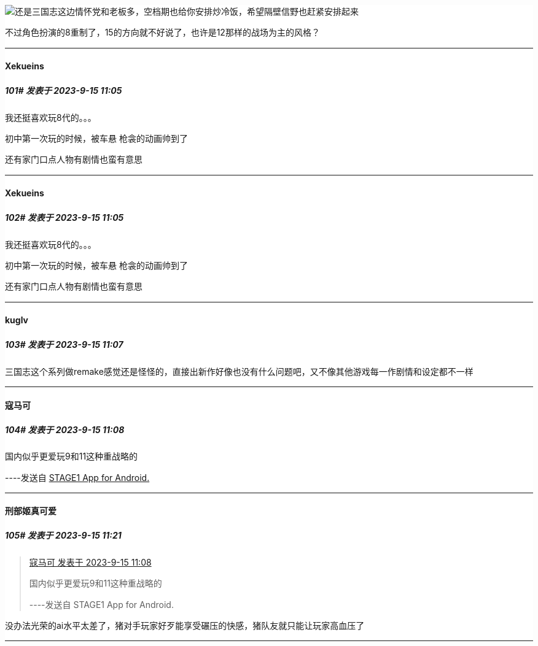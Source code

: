 <img src="https://static.saraba1st.com/image/smiley/face2017/067.png" referrerpolicy="no-referrer">还是三国志这边情怀党和老板多，空档期也给你安排炒冷饭，希望隔壁信野也赶紧安排起来

不过角色扮演的8重制了，15的方向就不好说了，也许是12那样的战场为主的风格？

*****

####  Xekueins  
##### 101#       发表于 2023-9-15 11:05

我还挺喜欢玩8代的。。。

初中第一次玩的时候，被车悬 枪衾的动画帅到了

还有家门口点人物有剧情也蛮有意思

*****

####  Xekueins  
##### 102#       发表于 2023-9-15 11:05

我还挺喜欢玩8代的。。。

初中第一次玩的时候，被车悬 枪衾的动画帅到了

还有家门口点人物有剧情也蛮有意思

*****

####  kuglv  
##### 103#       发表于 2023-9-15 11:07

三国志这个系列做remake感觉还是怪怪的，直接出新作好像也没有什么问题吧，又不像其他游戏每一作剧情和设定都不一样

*****

####  寇马可  
##### 104#       发表于 2023-9-15 11:08

国内似乎更爱玩9和11这种重战略的

----发送自 [STAGE1 App for Android.](http://stage1.5j4m.com/?1.37)

*****

####  刑部姬真可爱  
##### 105#       发表于 2023-9-15 11:21

<blockquote><a href="httphttps://bbs.saraba1st.com/2b/forum.php?mod=redirect&amp;goto=findpost&amp;pid=62414586&amp;ptid=2152799" target="_blank">寇马可 发表于 2023-9-15 11:08</a>

国内似乎更爱玩9和11这种重战略的

----发送自 STAGE1 App for Android.</blockquote>
没办法光荣的ai水平太差了，猪对手玩家好歹能享受碾压的快感，猪队友就只能让玩家高血压了

*****
